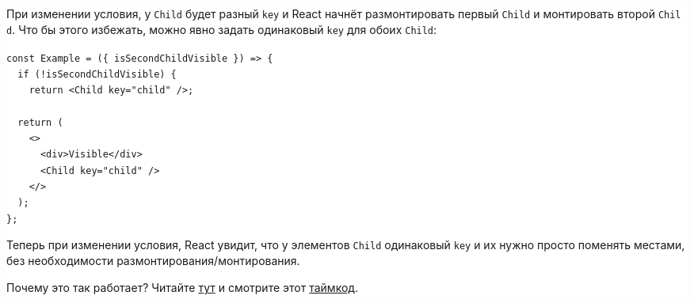 При изменении условия, у `Child` будет разный `key` и React начнёт размонтировать первый `Child` и  монтировать второй `Child`. Что бы этого избежать, можно явно задать одинаковый `key` для обоих `Child`:

```tsx
const Example = ({ isSecondChildVisible }) => {
  if (!isSecondChildVisible) {
    return <Child key="child" />; 

  return (
    <>
      <div>Visible</div> 
      <Child key="child" /> 
    </>
  );
};
```

Теперь при изменении условия, React увидит, что у элементов `Child` одинаковый `key` и их нужно просто поменять местами, без необходимости размонтирования/монтирования. 

Почему это так работает? Читайте [тут](https://gist.github.com/zagazat/db926ec7ab69061934246a55b64913c3) и смотрите этот [таймкод](https://youtu.be/DDN9himU5PE?si=TLGEiuY5ZP8v1VEk&t=2183).